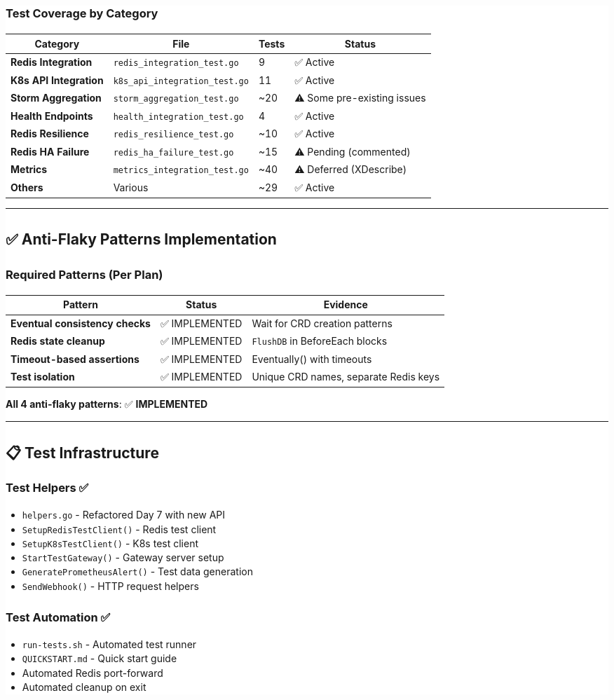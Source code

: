 ### Test Coverage by Category

| Category | File | Tests | Status |
|----------|------|-------|--------|
| **Redis Integration** | `redis_integration_test.go` | 9 | ✅ Active |
| **K8s API Integration** | `k8s_api_integration_test.go` | 11 | ✅ Active |
| **Storm Aggregation** | `storm_aggregation_test.go` | ~20 | ⚠️ Some pre-existing issues |
| **Health Endpoints** | `health_integration_test.go` | 4 | ✅ Active |
| **Redis Resilience** | `redis_resilience_test.go` | ~10 | ✅ Active |
| **Redis HA Failure** | `redis_ha_failure_test.go` | ~15 | ⚠️ Pending (commented) |
| **Metrics** | `metrics_integration_test.go` | ~40 | ⚠️ Deferred (XDescribe) |
| **Others** | Various | ~29 | ✅ Active |

---

## ✅ Anti-Flaky Patterns Implementation

### Required Patterns (Per Plan)

| Pattern | Status | Evidence |
|---------|--------|----------|
| **Eventual consistency checks** | ✅ IMPLEMENTED | Wait for CRD creation patterns |
| **Redis state cleanup** | ✅ IMPLEMENTED | `FlushDB` in BeforeEach blocks |
| **Timeout-based assertions** | ✅ IMPLEMENTED | Eventually() with timeouts |
| **Test isolation** | ✅ IMPLEMENTED | Unique CRD names, separate Redis keys |

**All 4 anti-flaky patterns**: ✅ **IMPLEMENTED**

---

## 📋 Test Infrastructure

### Test Helpers ✅
- `helpers.go` - Refactored Day 7 with new API
- `SetupRedisTestClient()` - Redis test client
- `SetupK8sTestClient()` - K8s test client
- `StartTestGateway()` - Gateway server setup
- `GeneratePrometheusAlert()` - Test data generation
- `SendWebhook()` - HTTP request helpers

### Test Automation ✅
- `run-tests.sh` - Automated test runner
- `QUICKSTART.md` - Quick start guide
- Automated Redis port-forward
- Automated cleanup on exit
